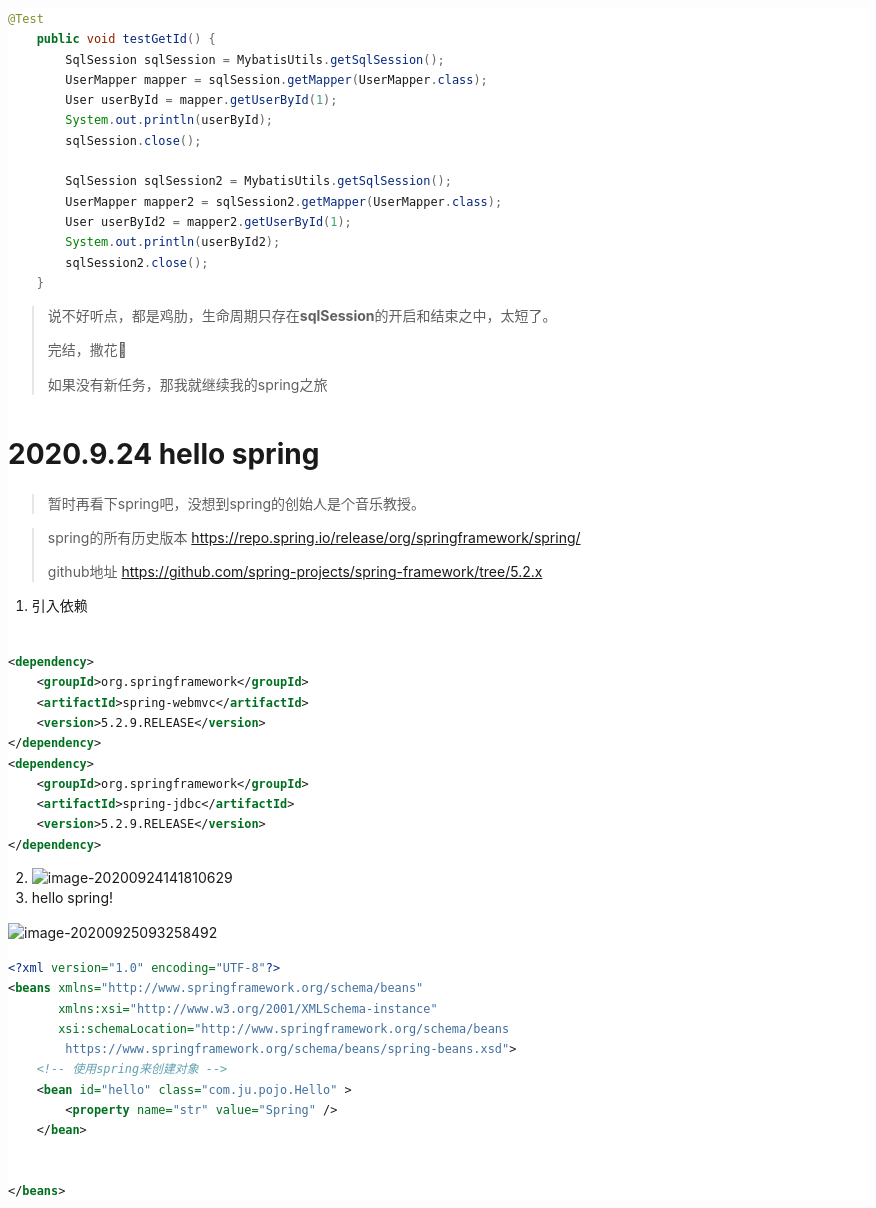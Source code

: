 ```java
@Test
    public void testGetId() {
        SqlSession sqlSession = MybatisUtils.getSqlSession();
        UserMapper mapper = sqlSession.getMapper(UserMapper.class);
        User userById = mapper.getUserById(1);
        System.out.println(userById);
        sqlSession.close();

        SqlSession sqlSession2 = MybatisUtils.getSqlSession();
        UserMapper mapper2 = sqlSession2.getMapper(UserMapper.class);
        User userById2 = mapper2.getUserById(1);
        System.out.println(userById2);
        sqlSession2.close();
    }
```

> 说不好听点，都是鸡肋，生命周期只存在**sqlSession**的开启和结束之中，太短了。
>
> 完结，撒花🎉
>
> 如果没有新任务，那我就继续我的spring之旅

# 2020.9.24 hello spring

> 暂时再看下spring吧，没想到spring的创始人是个音乐教授。

> spring的所有历史版本 https://repo.spring.io/release/org/springframework/spring/
>
> github地址 https://github.com/spring-projects/spring-framework/tree/5.2.x

1. 引入依赖

```xml

<dependency>
    <groupId>org.springframework</groupId>
    <artifactId>spring-webmvc</artifactId>
    <version>5.2.9.RELEASE</version>
</dependency>
<dependency>
    <groupId>org.springframework</groupId>
    <artifactId>spring-jdbc</artifactId>
    <version>5.2.9.RELEASE</version>
</dependency>
```

2. ![image-20200924141810629](/Users/juzelong/Documents/image-20200924141810629.png)
3. hello spring!

![image-20200925093258492](/Users/juzelong/Documents/image-20200925093258492.png)

```xml
<?xml version="1.0" encoding="UTF-8"?>
<beans xmlns="http://www.springframework.org/schema/beans"
       xmlns:xsi="http://www.w3.org/2001/XMLSchema-instance"
       xsi:schemaLocation="http://www.springframework.org/schema/beans
        https://www.springframework.org/schema/beans/spring-beans.xsd">
    <!-- 使用spring来创建对象 -->
    <bean id="hello" class="com.ju.pojo.Hello" >
        <property name="str" value="Spring" />
    </bean>


</beans>
```
